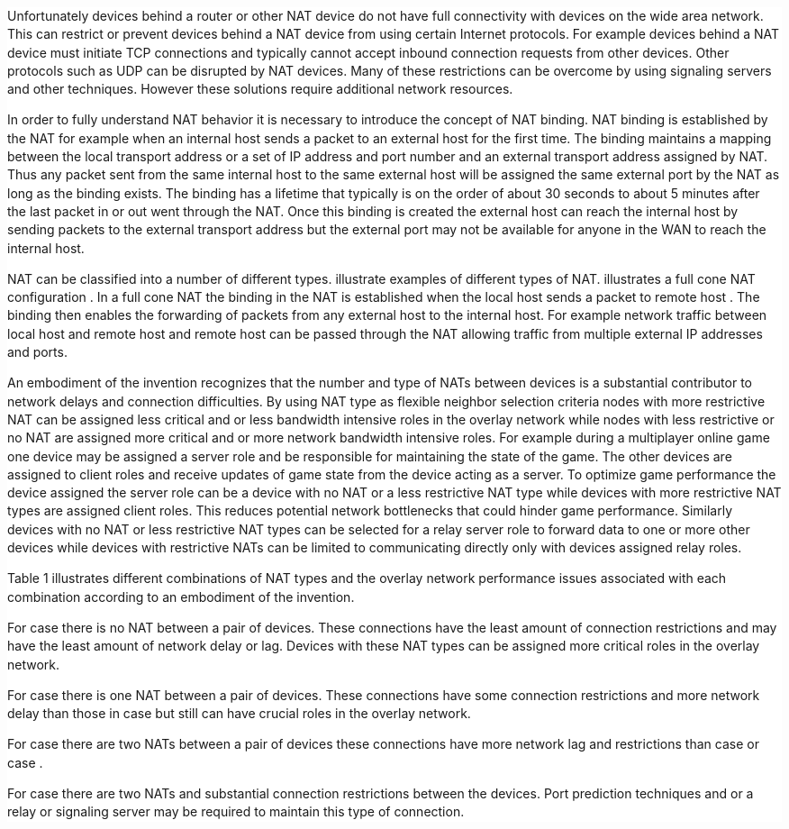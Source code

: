 Unfortunately devices behind a router or other NAT device do not have full connectivity with devices on the wide area network. This can restrict or prevent devices behind a NAT device from using certain Internet protocols. For example devices behind a NAT device must initiate TCP connections and typically cannot accept inbound connection requests from other devices. Other protocols such as UDP can be disrupted by NAT devices. Many of these restrictions can be overcome by using signaling servers and other techniques. However these solutions require additional network resources.

In order to fully understand NAT behavior it is necessary to introduce the concept of NAT binding. NAT binding is established by the NAT for example when an internal host sends a packet to an external host for the first time. The binding maintains a mapping between the local transport address or a set of IP address and port number and an external transport address assigned by NAT. Thus any packet sent from the same internal host to the same external host will be assigned the same external port by the NAT as long as the binding exists. The binding has a lifetime that typically is on the order of about 30 seconds to about 5 minutes after the last packet in or out went through the NAT. Once this binding is created the external host can reach the internal host by sending packets to the external transport address but the external port may not be available for anyone in the WAN to reach the internal host.

NAT can be classified into a number of different types. illustrate examples of different types of NAT. illustrates a full cone NAT configuration . In a full cone NAT the binding in the NAT is established when the local host sends a packet to remote host . The binding then enables the forwarding of packets from any external host to the internal host. For example network traffic between local host and remote host and remote host can be passed through the NAT allowing traffic from multiple external IP addresses and ports.

An embodiment of the invention recognizes that the number and type of NATs between devices is a substantial contributor to network delays and connection difficulties. By using NAT type as flexible neighbor selection criteria nodes with more restrictive NAT can be assigned less critical and or less bandwidth intensive roles in the overlay network while nodes with less restrictive or no NAT are assigned more critical and or more network bandwidth intensive roles. For example during a multiplayer online game one device may be assigned a server role and be responsible for maintaining the state of the game. The other devices are assigned to client roles and receive updates of game state from the device acting as a server. To optimize game performance the device assigned the server role can be a device with no NAT or a less restrictive NAT type while devices with more restrictive NAT types are assigned client roles. This reduces potential network bottlenecks that could hinder game performance. Similarly devices with no NAT or less restrictive NAT types can be selected for a relay server role to forward data to one or more other devices while devices with restrictive NATs can be limited to communicating directly only with devices assigned relay roles.

Table 1 illustrates different combinations of NAT types and the overlay network performance issues associated with each combination according to an embodiment of the invention.

For case there is no NAT between a pair of devices. These connections have the least amount of connection restrictions and may have the least amount of network delay or lag. Devices with these NAT types can be assigned more critical roles in the overlay network.

For case there is one NAT between a pair of devices. These connections have some connection restrictions and more network delay than those in case but still can have crucial roles in the overlay network.

For case there are two NATs between a pair of devices these connections have more network lag and restrictions than case or case .

For case there are two NATs and substantial connection restrictions between the devices. Port prediction techniques and or a relay or signaling server may be required to maintain this type of connection.
